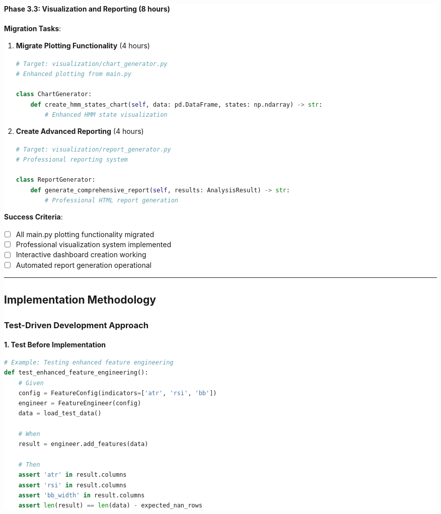 #### Phase 3.3: Visualization and Reporting (8 hours)

**Migration Tasks**:

1. **Migrate Plotting Functionality** (4 hours)
   ```python
   # Target: visualization/chart_generator.py
   # Enhanced plotting from main.py

   class ChartGenerator:
       def create_hmm_states_chart(self, data: pd.DataFrame, states: np.ndarray) -> str:
           # Enhanced HMM state visualization
   ```

2. **Create Advanced Reporting** (4 hours)
   ```python
   # Target: visualization/report_generator.py
   # Professional reporting system

   class ReportGenerator:
       def generate_comprehensive_report(self, results: AnalysisResult) -> str:
           # Professional HTML report generation
   ```

**Success Criteria**:
- [ ] All main.py plotting functionality migrated
- [ ] Professional visualization system implemented
- [ ] Interactive dashboard creation working
- [ ] Automated report generation operational

---

## Implementation Methodology

### Test-Driven Development Approach

**1. Test Before Implementation**
```python
# Example: Testing enhanced feature engineering
def test_enhanced_feature_engineering():
    # Given
    config = FeatureConfig(indicators=['atr', 'rsi', 'bb'])
    engineer = FeatureEngineer(config)
    data = load_test_data()

    # When
    result = engineer.add_features(data)

    # Then
    assert 'atr' in result.columns
    assert 'rsi' in result.columns
    assert 'bb_width' in result.columns
    assert len(result) == len(data) - expected_nan_rows
```
